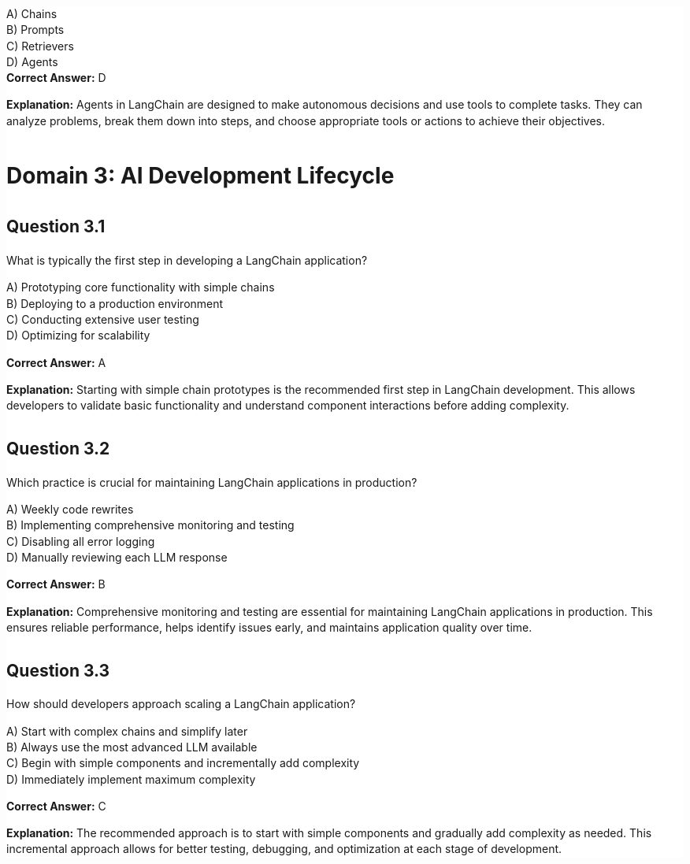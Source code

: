 A) Chains  
B) Prompts  
C) Retrievers  
D) Agents  
**Correct Answer:** D

**Explanation:** Agents in LangChain are designed to make autonomous decisions and use tools to complete tasks. They can analyze problems, break them down into steps, and choose appropriate tools or actions to achieve their objectives.

# Domain 3: AI Development Lifecycle

## Question 3.1
What is typically the first step in developing a LangChain application?

A) Prototyping core functionality with simple chains  
B) Deploying to a production environment  
C) Conducting extensive user testing  
D) Optimizing for scalability  

**Correct Answer:** A

**Explanation:** Starting with simple chain prototypes is the recommended first step in LangChain development. This allows developers to validate basic functionality and understand component interactions before adding complexity.

## Question 3.2
Which practice is crucial for maintaining LangChain applications in production?

A) Weekly code rewrites  
B) Implementing comprehensive monitoring and testing  
C) Disabling all error logging  
D) Manually reviewing each LLM response  

**Correct Answer:** B

**Explanation:** Comprehensive monitoring and testing are essential for maintaining LangChain applications in production. This ensures reliable performance, helps identify issues early, and maintains application quality over time.

## Question 3.3
How should developers approach scaling a LangChain application?

A) Start with complex chains and simplify later  
B) Always use the most advanced LLM available  
C) Begin with simple components and incrementally add complexity  
D) Immediately implement maximum complexity  

**Correct Answer:** C

**Explanation:** The recommended approach is to start with simple components and gradually add complexity as needed. This incremental approach allows for better testing, debugging, and optimization at each stage of development.
